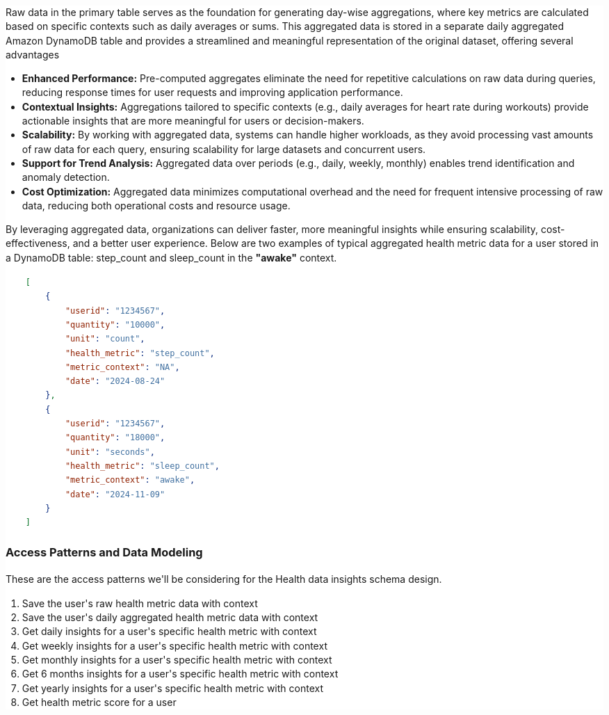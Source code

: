 Raw data in the primary table serves as the foundation for generating day-wise aggregations, where key metrics are calculated based on specific contexts such as daily averages or sums. This aggregated data is stored in a separate daily aggregated Amazon DynamoDB table and provides a streamlined and meaningful representation of the original dataset, offering several advantages
- **Enhanced Performance:** Pre-computed aggregates eliminate the need for repetitive calculations on raw data during queries, reducing response times for user requests and improving application performance.
- **Contextual Insights:** Aggregations tailored to specific contexts (e.g., daily averages for heart rate during workouts) provide actionable insights that are more meaningful for users or decision-makers.
- **Scalability:** By working with aggregated data, systems can handle higher workloads, as they avoid processing vast amounts of raw data for each query, ensuring scalability for large datasets and concurrent users.
- **Support for Trend Analysis:** Aggregated data over periods (e.g., daily, weekly, monthly) enables trend identification and anomaly detection.
- **Cost Optimization:** Aggregated data minimizes computational overhead and the need for frequent intensive processing of raw data, reducing both operational costs and resource usage.

By leveraging aggregated data, organizations can deliver faster, more meaningful insights while ensuring scalability, cost-effectiveness, and a better user experience.
Below are two examples of typical aggregated health metric data for a user stored in a DynamoDB table: step_count and sleep_count in the **"awake"** context.

```json
	[
		{
			"userid": "1234567",
			"quantity": "10000",
			"unit": "count",
			"health_metric": "step_count",
			"metric_context": "NA",
			"date": "2024-08-24"
		},
		{
			"userid": "1234567",
			"quantity": "18000",
			"unit": "seconds",
			"health_metric": "sleep_count",
			"metric_context": "awake",
			"date": "2024-11-09"
		}
	]
```
### Access Patterns and Data Modeling

These are the access patterns we'll be considering for the Health data insights schema design.

1. Save the user's raw health metric data with context
2. Save the user's daily aggregated health metric data with context
3. Get daily insights for a user's specific health metric with context
4. Get weekly insights for a user's specific health metric with context
5. Get monthly insights for a user's specific health metric with context
6. Get 6 months insights for a user's specific health metric with context
7. Get yearly insights for a user's specific health metric with context
8. Get health metric score for a user 
